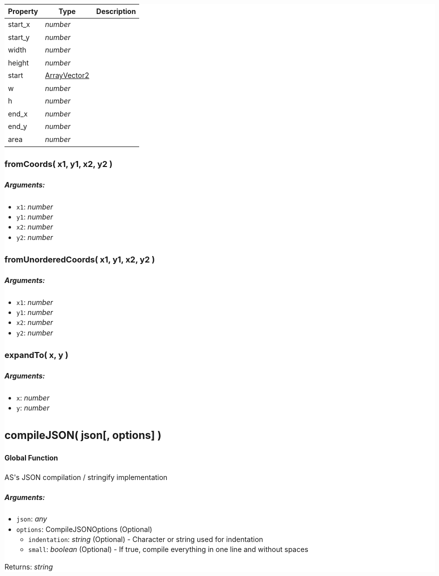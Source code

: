 
| Property | Type | Description |
| -------- | ---- | ----------- |
| start_x | *number* |  |
| start_y | *number* |  |
| width | *number* |  |
| height | *number* |  |
| start | [ArrayVector2](https://github.com/as/as-types/blob/8049169/types/outliner.d.ts#L4) |  |
| w | *number* |  |
| h | *number* |  |
| end_x | *number* |  |
| end_y | *number* |  |
| area | *number* |  |

### fromCoords( x1, y1, x2, y2 )
##### Arguments:
* `x1`: *number*
* `y1`: *number*
* `x2`: *number*
* `y2`: *number*


### fromUnorderedCoords( x1, y1, x2, y2 )
##### Arguments:
* `x1`: *number*
* `y1`: *number*
* `x2`: *number*
* `y2`: *number*


### expandTo( x, y )
##### Arguments:
* `x`: *number*
* `y`: *number*



## compileJSON( json[, options] )
#### Global Function

AS's JSON compilation / stringify implementation

##### Arguments:
* `json`: *any*
* `options`: CompileJSONOptions (Optional)
	* `indentation`: *string* (Optional) - Character or string used for indentation
	* `small`: *boolean* (Optional) - If true, compile everything in one line and without spaces

Returns: *string*


